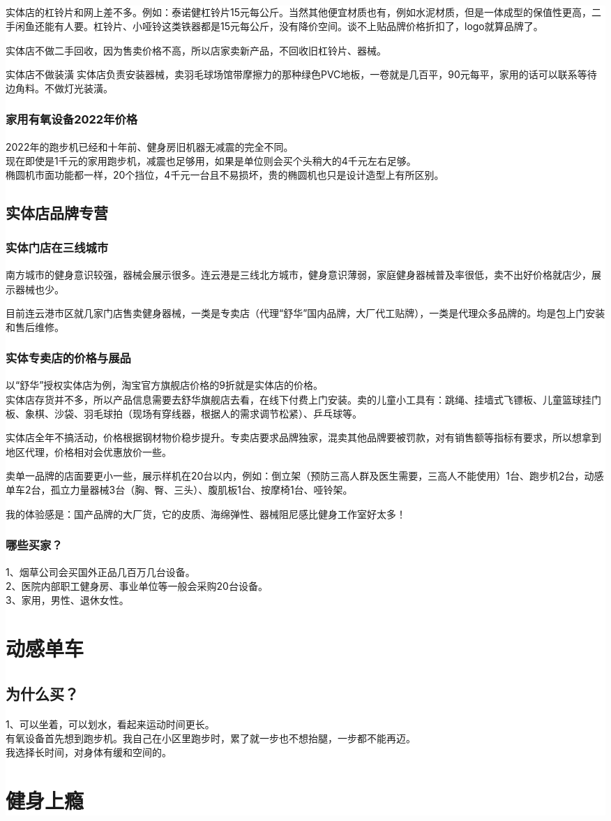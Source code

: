 实体店的杠铃片和网上差不多。例如：泰诺健杠铃片15元每公斤。当然其他便宜材质也有，例如水泥材质，但是一体成型的保值性更高，二手闲鱼还能有人要。杠铃片、小哑铃这类铁器都是15元每公斤，没有降价空间。谈不上贴品牌价格折扣了，logo就算品牌了。

实体店不做二手回收，因为售卖价格不高，所以店家卖新产品，不回收旧杠铃片、器械。

实体店不做装潢 实体店负责安装器械，卖羽毛球场馆带摩擦力的那种绿色PVC地板，一卷就是几百平，90元每平，家用的话可以联系等待边角料。不做灯光装潢。


### 家用有氧设备2022年价格
2022年的跑步机已经和十年前、健身房旧机器无减震的完全不同。   
现在即使是1千元的家用跑步机，减震也足够用，如果是单位则会买个头稍大的4千元左右足够。  
椭圆机市面功能都一样，20个挡位，4千元一台且不易损坏，贵的椭圆机也只是设计造型上有所区别。

## 实体店品牌专营  

<iframe src="//player.bilibili.com/player.html?aid=901475906&bvid=BV1fN4y1A7gk&cid=857807555&page=1" scrolling="no" border="0" frameborder="no" framespacing="0" allowfullscreen="true"> </iframe>


### 实体门店在三线城市

南方城市的健身意识较强，器械会展示很多。连云港是三线北方城市，健身意识薄弱，家庭健身器械普及率很低，卖不出好价格就店少，展示器械也少。

目前连云港市区就几家门店售卖健身器械，一类是专卖店（代理“舒华”国内品牌，大厂代工贴牌），一类是代理众多品牌的。均是包上门安装和售后维修。

### 实体专卖店的价格与展品

以“舒华”授权实体店为例，淘宝官方旗舰店价格的9折就是实体店的价格。  
实体店存货并不多，所以产品信息需要去舒华旗舰店去看，在线下付费上门安装。卖的儿童小工具有：跳绳、挂墙式飞镖板、儿童篮球挂门板、象棋、沙袋、羽毛球拍（现场有穿线器，根据人的需求调节松紧）、乒乓球等。

实体店全年不搞活动，价格根据钢材物价稳步提升。专卖店要求品牌独家，混卖其他品牌要被罚款，对有销售额等指标有要求，所以想拿到地区代理，价格相对会优惠放价一些。  

卖单一品牌的店面要更小一些，展示样机在20台以内，例如：倒立架（预防三高人群及医生需要，三高人不能使用）1台、跑步机2台，动感单车2台，孤立力量器械3台（胸、臀、三头）、腹肌板1台、按摩椅1台、哑铃架。  

我的体验感是：国产品牌的大厂货，它的皮质、海绵弹性、器械阻尼感比健身工作室好太多！    

### 哪些买家？
1、烟草公司会买国外正品几百万几台设备。  
2、医院内部职工健身房、事业单位等一般会采购20台设备。  
3、家用，男性、退休女性。

# 动感单车

## 为什么买？  

1、可以坐着，可以划水，看起来运动时间更长。  
有氧设备首先想到跑步机。我自己在小区里跑步时，累了就一步也不想抬腿，一步都不能再迈。  
我选择长时间，对身体有缓和空间的。




# 健身上瘾
